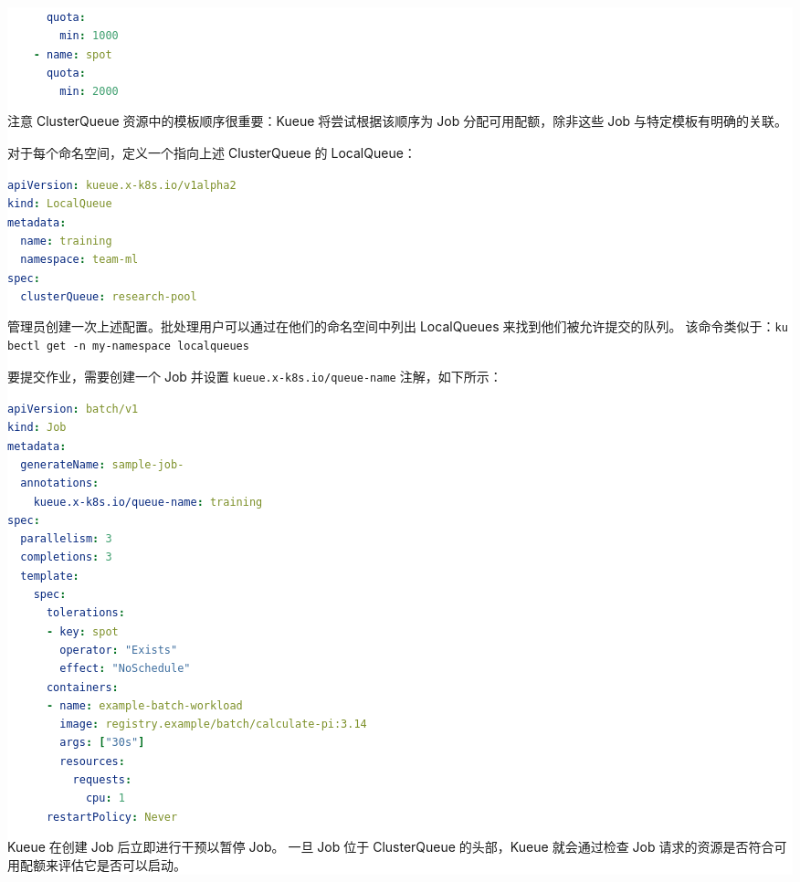 ```yaml
      quota:
        min: 1000
    - name: spot
      quota:
        min: 2000
```

注意 ClusterQueue 资源中的模板顺序很重要：Kueue 将尝试根据该顺序为 Job 分配可用配额，除非这些 Job 与特定模板有明确的关联。

对于每个命名空间，定义一个指向上述 ClusterQueue 的 LocalQueue：

```yaml
apiVersion: kueue.x-k8s.io/v1alpha2
kind: LocalQueue
metadata:
  name: training
  namespace: team-ml
spec:
  clusterQueue: research-pool
```

管理员创建一次上述配置。批处理用户可以通过在他们的命名空间中列出 LocalQueues 来找到他们被允许提交的队列。
该命令类似于：`kubectl get -n my-namespace localqueues`

要提交作业，需要创建一个 Job 并设置 `kueue.x-k8s.io/queue-name` 注解，如下所示：

```yaml
apiVersion: batch/v1
kind: Job
metadata:
  generateName: sample-job-
  annotations:
    kueue.x-k8s.io/queue-name: training
spec:
  parallelism: 3
  completions: 3
  template:
    spec:
      tolerations:
      - key: spot
        operator: "Exists"
        effect: "NoSchedule"
      containers:
      - name: example-batch-workload
        image: registry.example/batch/calculate-pi:3.14
        args: ["30s"]
        resources:
          requests:
            cpu: 1
      restartPolicy: Never
```

Kueue 在创建 Job 后立即进行干预以暂停 Job。
一旦 Job 位于 ClusterQueue 的头部，Kueue 就会通过检查 Job 请求的资源是否符合可用配额来评估它是否可以启动。 
